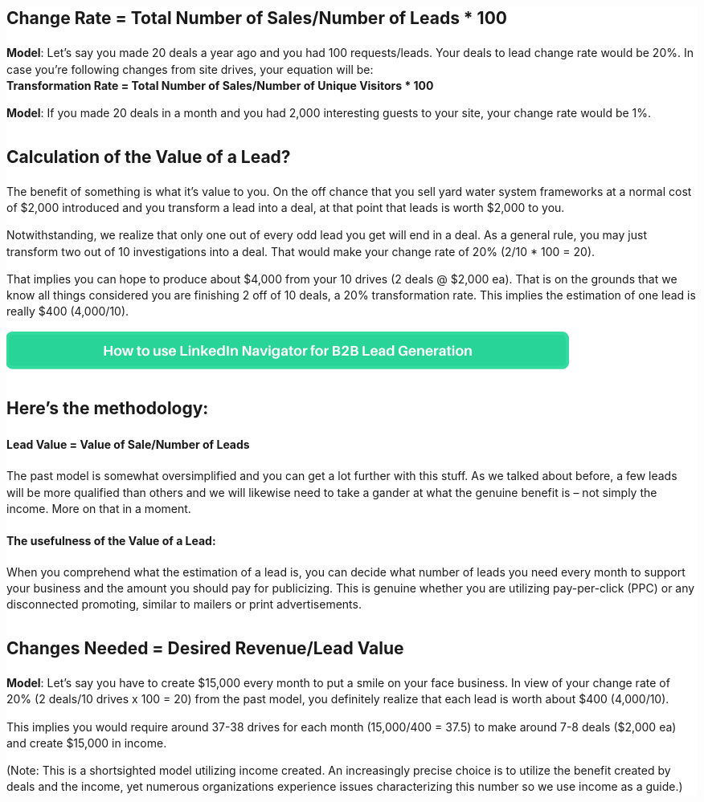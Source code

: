## Change Rate = Total Number of Sales/Number of Leads * 100 
**Model**: Let’s say you made 20 deals a year ago and you had 100 requests/leads. Your deals to lead change rate would be 20%. 
In case you’re following changes from site drives, your equation will be:  
**Transformation Rate = Total Number of Sales/Number of Unique Visitors * 100** 

**Model**: If you made 20 deals in a month and you had 2,000 interesting guests to your site, your change rate would be 1%. 
## Calculation of the Value of a Lead? 
The benefit of something is what it’s value to you. On the off chance that you sell yard water system frameworks at a normal cost of $2,000 introduced and you transform a lead into a deal, at that point that leads is worth $2,000 to you. 

Notwithstanding, we realize that only one out of every odd lead you get will end in a deal. As a general rule, you may just transform two out of 10 investigations into a deal. That would make your change rate of 20% (2/10 * 100 = 20). 

That implies you can hope to produce about $4,000 from your 10 drives (2 deals @ $2,000 ea). That is on the grounds that we know all things considered you are finishing 2 off of 10 deals, a 20% transformation rate. This implies the estimation of one lead is really $400 (4,000/10). 

 [![image](../assets/images/LinkedIn-Navigator-for-B2B-Lead-Generation.png)](https://blog.7targets.ai/how-to-use-linkedin-navigator-for-b2b-leads-generation/)

## Here’s the methodology: 
#### Lead Value = Value of Sale/Number of Leads 
The past model is somewhat oversimplified and you can get a lot further with this stuff. As we talked about before, a few leads will be more qualified than others and we will likewise need to take a gander at what the genuine benefit is – not simply the income. More on that in a moment. 

#### The usefulness of the Value of a Lead: 
When you comprehend what the estimation of a lead is, you can decide what number of leads you need every month to support your business and the amount you should pay for publicizing. This is genuine whether you are utilizing pay-per-click (PPC) or any disconnected promoting, similar to mailers or print advertisements. 

## Changes Needed = Desired Revenue/Lead Value 
**Model**: Let’s say you have to create $15,000 every month to put a smile on your face business. In view of your change rate of 20% (2 deals/10 drives x 100 = 20) from the past model, you definitely realize that each lead is worth about $400 (4,000/10). 

This implies you would require around 37-38 drives for each month (15,000/400 = 37.5) to make around 7-8 deals ($2,000 ea) and create $15,000 in income. 

(Note: This is a shortsighted model utilizing income created. An increasingly precise choice is to utilize the benefit created by deals and the income, yet numerous organizations experience issues characterizing this number so we use income as a guide.) 
